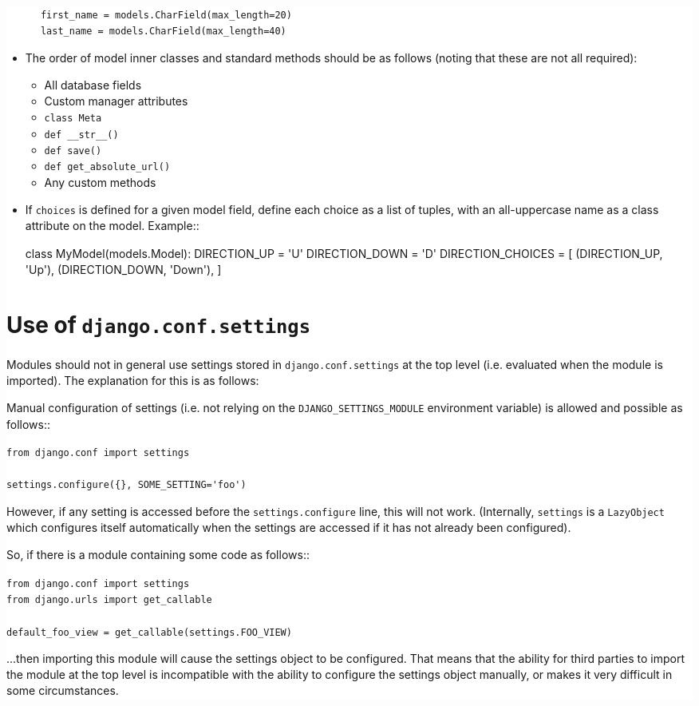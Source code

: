           first_name = models.CharField(max_length=20)
          last_name = models.CharField(max_length=40)

* The order of model inner classes and standard methods should be as
  follows (noting that these are not all required):

  * All database fields
  * Custom manager attributes
  * ``class Meta``
  * ``def __str__()``
  * ``def save()``
  * ``def get_absolute_url()``
  * Any custom methods

* If ``choices`` is defined for a given model field, define each choice as a
  list of tuples, with an all-uppercase name as a class attribute on the model.
  Example::

    class MyModel(models.Model):
        DIRECTION_UP = 'U'
        DIRECTION_DOWN = 'D'
        DIRECTION_CHOICES = [
            (DIRECTION_UP, 'Up'),
            (DIRECTION_DOWN, 'Down'),
        ]

# Use of ``django.conf.settings``

Modules should not in general use settings stored in ``django.conf.settings``
at the top level (i.e. evaluated when the module is imported). The explanation
for this is as follows:

Manual configuration of settings (i.e. not relying on the
``DJANGO_SETTINGS_MODULE`` environment variable) is allowed and possible as
follows::

    from django.conf import settings

    settings.configure({}, SOME_SETTING='foo')

However, if any setting is accessed before the ``settings.configure`` line,
this will not work. (Internally, ``settings`` is a ``LazyObject`` which
configures itself automatically when the settings are accessed if it has not
already been configured).

So, if there is a module containing some code as follows::

    from django.conf import settings
    from django.urls import get_callable

    default_foo_view = get_callable(settings.FOO_VIEW)

...then importing this module will cause the settings object to be configured.
That means that the ability for third parties to import the module at the top
level is incompatible with the ability to configure the settings object
manually, or makes it very difficult in some circumstances.
